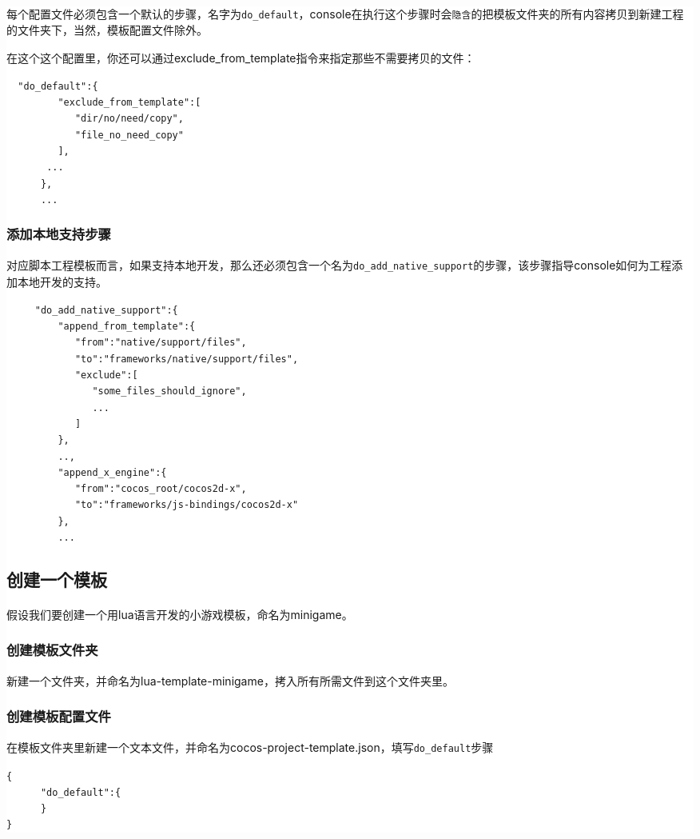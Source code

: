 每个配置文件必须包含一个默认的步骤，名字为`do_default`，console在执行这个步骤时会`隐含`的把模板文件夹的所有内容拷贝到新建工程的文件夹下，当然，模板配置文件除外。

在这个这个配置里，你还可以通过exclude_from_template指令来指定那些不需要拷贝的文件：

```
  "do_default":{
         "exclude_from_template":[
            "dir/no/need/copy",
            "file_no_need_copy"
         ],
       ...
      },
      ...

```

### 添加本地支持步骤

对应脚本工程模板而言，如果支持本地开发，那么还必须包含一个名为`do_add_native_support`的步骤，该步骤指导console如何为工程添加本地开发的支持。

```
     "do_add_native_support":{
         "append_from_template":{
            "from":"native/support/files",
            "to":"frameworks/native/support/files",
            "exclude":[
               "some_files_should_ignore",
               ...
            ]
         },
		 ..,
         "append_x_engine":{
            "from":"cocos_root/cocos2d-x",
            "to":"frameworks/js-bindings/cocos2d-x"
         },
		 ...

```

## 创建一个模板

假设我们要创建一个用lua语言开发的小游戏模板，命名为minigame。

### 创建模板文件夹

新建一个文件夹，并命名为lua-template-minigame，拷入所有所需文件到这个文件夹里。

### 创建模板配置文件

在模板文件夹里新建一个文本文件，并命名为cocos-project-template.json，填写`do_default`步骤

```
{
      "do_default":{
      }
}

```
